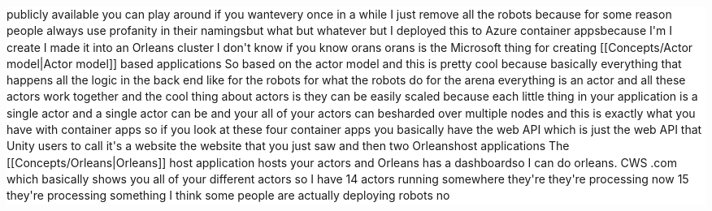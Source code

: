 publicly available you can play around if you wantevery once in a while I just remove all the robots because for
some reason people always use profanity in their namingsbut what but
whatever but I deployed this to Azure container appsbecause I'm I create I
made it into an Orleans cluster I don't know if you know orans orans is the Microsoft thing for creating [[Concepts/Actor model\|Actor model]] based
applications So based on the actor model and this is pretty cool because basically everything that happens all
the logic in the back end like for the robots for what the robots do for the arena everything is an actor and all
these actors work together and the cool thing about actors is they can be easily scaled because each little thing in your
application is a single actor and a single actor can be and your all of your actors can besharded over multiple
nodes and this is exactly what you have with container apps so if you look at 
these four container apps you basically have the web API which is just the web API that Unity users to call it's a
website the website that you just  saw and then two Orleanshost
applications The [[Concepts/Orleans\|Orleans]] host application hosts your actors and Orleans has a dashboardso I can do
orleans. CWS .com which basically shows you all of your different actors
so I have 14 actors running somewhere they're they're processing now 15 they're processing something I think
some people are actually deploying robots no